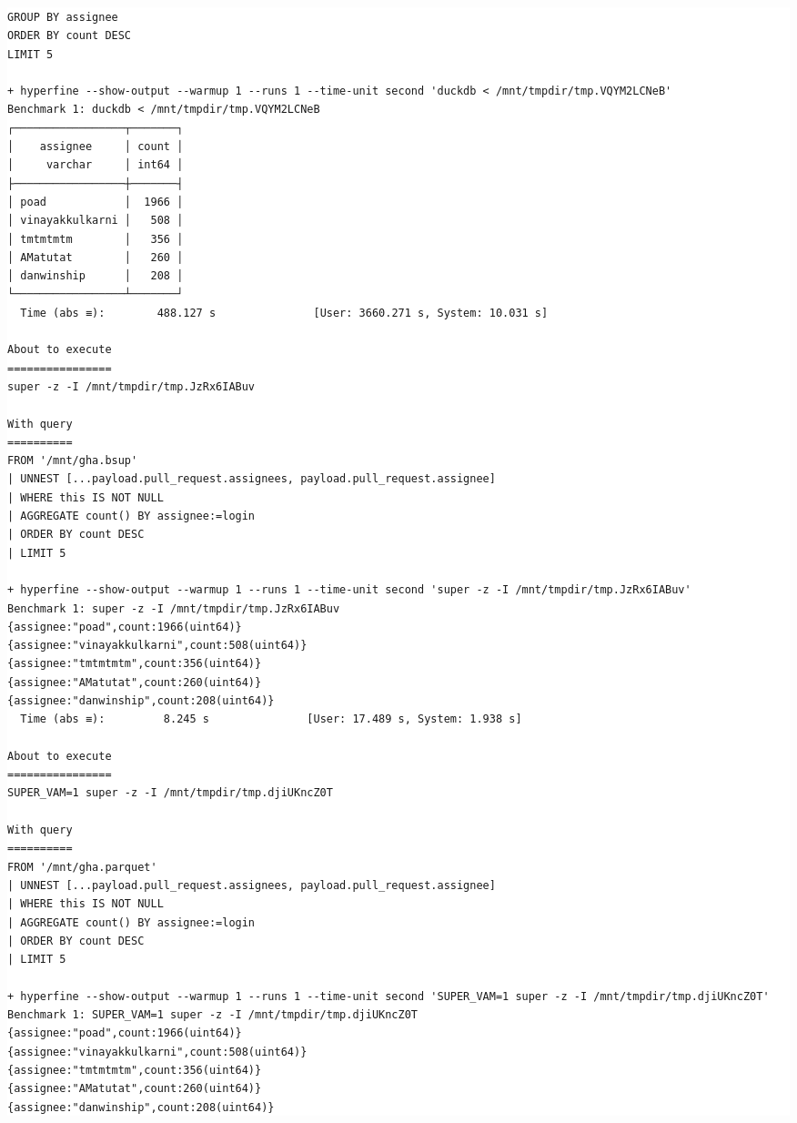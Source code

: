```
GROUP BY assignee
ORDER BY count DESC
LIMIT 5

+ hyperfine --show-output --warmup 1 --runs 1 --time-unit second 'duckdb < /mnt/tmpdir/tmp.VQYM2LCNeB'
Benchmark 1: duckdb < /mnt/tmpdir/tmp.VQYM2LCNeB
┌─────────────────┬───────┐
│    assignee     │ count │
│     varchar     │ int64 │
├─────────────────┼───────┤
│ poad            │  1966 │
│ vinayakkulkarni │   508 │
│ tmtmtmtm        │   356 │
│ AMatutat        │   260 │
│ danwinship      │   208 │
└─────────────────┴───────┘
  Time (abs ≡):        488.127 s               [User: 3660.271 s, System: 10.031 s]

About to execute
================
super -z -I /mnt/tmpdir/tmp.JzRx6IABuv

With query
==========
FROM '/mnt/gha.bsup'
| UNNEST [...payload.pull_request.assignees, payload.pull_request.assignee]
| WHERE this IS NOT NULL
| AGGREGATE count() BY assignee:=login
| ORDER BY count DESC
| LIMIT 5

+ hyperfine --show-output --warmup 1 --runs 1 --time-unit second 'super -z -I /mnt/tmpdir/tmp.JzRx6IABuv'
Benchmark 1: super -z -I /mnt/tmpdir/tmp.JzRx6IABuv
{assignee:"poad",count:1966(uint64)}
{assignee:"vinayakkulkarni",count:508(uint64)}
{assignee:"tmtmtmtm",count:356(uint64)}
{assignee:"AMatutat",count:260(uint64)}
{assignee:"danwinship",count:208(uint64)}
  Time (abs ≡):         8.245 s               [User: 17.489 s, System: 1.938 s]

About to execute
================
SUPER_VAM=1 super -z -I /mnt/tmpdir/tmp.djiUKncZ0T

With query
==========
FROM '/mnt/gha.parquet'
| UNNEST [...payload.pull_request.assignees, payload.pull_request.assignee]
| WHERE this IS NOT NULL
| AGGREGATE count() BY assignee:=login
| ORDER BY count DESC
| LIMIT 5

+ hyperfine --show-output --warmup 1 --runs 1 --time-unit second 'SUPER_VAM=1 super -z -I /mnt/tmpdir/tmp.djiUKncZ0T'
Benchmark 1: SUPER_VAM=1 super -z -I /mnt/tmpdir/tmp.djiUKncZ0T
{assignee:"poad",count:1966(uint64)}
{assignee:"vinayakkulkarni",count:508(uint64)}
{assignee:"tmtmtmtm",count:356(uint64)}
{assignee:"AMatutat",count:260(uint64)}
{assignee:"danwinship",count:208(uint64)}
```